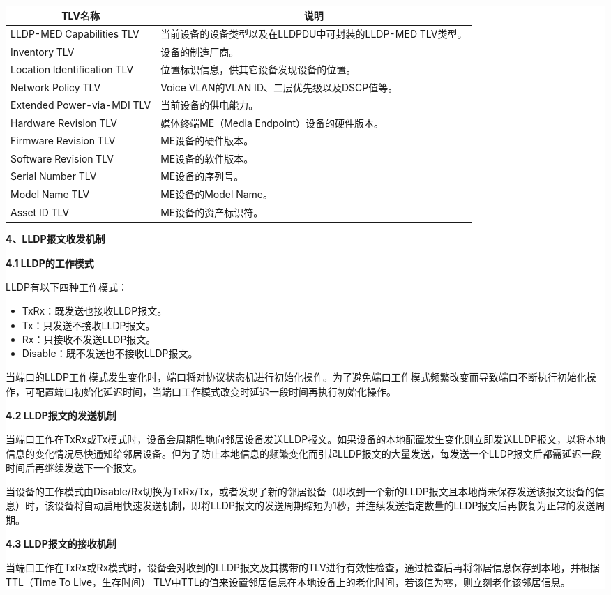   


|**TLV名称**|**说明**|
|---------|------|
|LLDP-MED Capabilities TLV|当前设备的设备类型以及在LLDPDU中可封装的LLDP-MED TLV类型。|
|Inventory TLV|设备的制造厂商。|
|Location Identification TLV|位置标识信息，供其它设备发现设备的位置。|
|Network Policy TLV|Voice VLAN的VLAN ID、二层优先级以及DSCP值等。|
|Extended Power-via-MDI TLV|当前设备的供电能力。|
|Hardware Revision TLV|媒体终端ME（Media Endpoint）设备的硬件版本。|
|Firmware Revision TLV|ME设备的硬件版本。|
|Software Revision TLV|ME设备的软件版本。|
|Serial Number TLV|ME设备的序列号。|
|Model Name TLV|ME设备的Model Name。|
|Asset ID TLV|ME设备的资产标识符。|



**4、LLDP报文收发机制**

**4.1 LLDP的工作模式**

LLDP有以下四种工作模式：

- TxRx：既发送也接收LLDP报文。
- Tx：只发送不接收LLDP报文。
- Rx：只接收不发送LLDP报文。
- Disable：既不发送也不接收LLDP报文。

当端口的LLDP工作模式发生变化时，端口将对协议状态机进行初始化操作。为了避免端口工作模式频繁改变而导致端口不断执行初始化操作，可配置端口初始化延迟时间，当端口工作模式改变时延迟一段时间再执行初始化操作。



**4.2 LLDP报文的发送机制**

当端口工作在TxRx或Tx模式时，设备会周期性地向邻居设备发送LLDP报文。如果设备的本地配置发生变化则立即发送LLDP报文，以将本地信息的变化情况尽快通知给邻居设备。但为了防止本地信息的频繁变化而引起LLDP报文的大量发送，每发送一个LLDP报文后都需延迟一段时间后再继续发送下一个报文。

当设备的工作模式由Disable/Rx切换为TxRx/Tx，或者发现了新的邻居设备（即收到一个新的LLDP报文且本地尚未保存发送该报文设备的信息）时，该设备将自动启用快速发送机制，即将LLDP报文的发送周期缩短为1秒，并连续发送指定数量的LLDP报文后再恢复为正常的发送周期。



**4.3 LLDP报文的接收机制**

当端口工作在TxRx或Rx模式时，设备会对收到的LLDP报文及其携带的TLV进行有效性检查，通过检查后再将邻居信息保存到本地，并根据TTL（Time To Live，生存时间） TLV中TTL的值来设置邻居信息在本地设备上的老化时间，若该值为零，则立刻老化该邻居信息。









